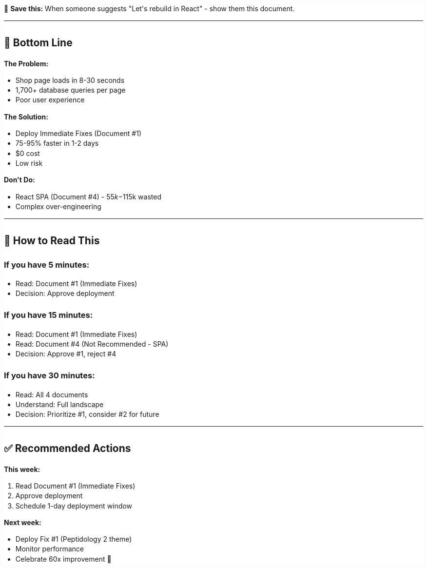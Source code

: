 🛑 **Save this:** When someone suggests "Let's rebuild in React" - show them this document.

---

## 🎯 Bottom Line

**The Problem:**
- Shop page loads in 8-30 seconds
- 1,700+ database queries per page
- Poor user experience

**The Solution:**
- Deploy Immediate Fixes (Document #1)
- 75-95% faster in 1-2 days
- $0 cost
- Low risk

**Don't Do:**
- React SPA (Document #4) - $55k-$115k wasted
- Complex over-engineering

---

## 📖 How to Read This

### If you have 5 minutes:
- Read: Document #1 (Immediate Fixes)
- Decision: Approve deployment

### If you have 15 minutes:
- Read: Document #1 (Immediate Fixes)
- Read: Document #4 (Not Recommended - SPA)
- Decision: Approve #1, reject #4

### If you have 30 minutes:
- Read: All 4 documents
- Understand: Full landscape
- Decision: Prioritize #1, consider #2 for future

---

## ✅ Recommended Actions

**This week:**
1. Read Document #1 (Immediate Fixes)
2. Approve deployment
3. Schedule 1-day deployment window

**Next week:**
- Deploy Fix #1 (Peptidology 2 theme)
- Monitor performance
- Celebrate 60x improvement 🎉
